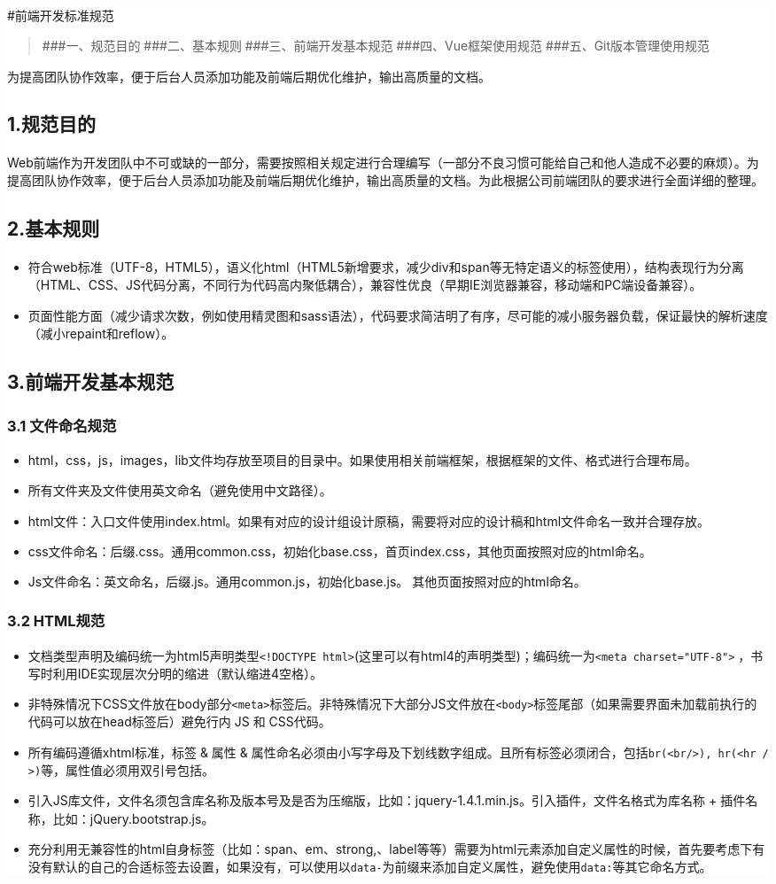 #前端开发标准规范
>
> ###一、规范目的
> ###二、基本规则
> ###三、前端开发基本规范
> ###四、Vue框架使用规范
> ###五、Git版本管理使用规范



为提高团队协作效率，便于后台人员添加功能及前端后期优化维护，输出高质量的文档。



## 1.规范目的 ##

Web前端作为开发团队中不可或缺的一部分，需要按照相关规定进行合理编写（一部分不良习惯可能给自己和他人造成不必要的麻烦）。为提高团队协作效率，便于后台人员添加功能及前端后期优化维护，输出高质量的文档。为此根据公司前端团队的要求进行全面详细的整理。




## 2.基本规则 ##

* 符合web标准（UTF-8，HTML5），语义化html（HTML5新增要求，减少div和span等无特定语义的标签使用），结构表现行为分离（HTML、CSS、JS代码分离，不同行为代码高内聚低耦合），兼容性优良（早期IE浏览器兼容，移动端和PC端设备兼容）。

* 页面性能方面（减少请求次数，例如使用精灵图和sass语法），代码要求简洁明了有序，尽可能的减小服务器负载，保证最快的解析速度（减小repaint和reflow）。

  

## 3.前端开发基本规范 ##
### 3.1 文件命名规范 ###
* html，css，js，images，lib文件均存放至项目的目录中。如果使用相关前端框架，根据框架的文件、格式进行合理布局。

* 所有文件夹及文件使用英文命名（避免使用中文路径）。

* html文件：入口文件使用index.html。如果有对应的设计组设计原稿，需要将对应的设计稿和html文件命名一致并合理存放。

* css文件命名：后缀.css。通用common.css，初始化base.css，首页index.css，其他页面按照对应的html命名。

* Js文件命名：英文命名，后缀.js。通用common.js，初始化base.js。 其他页面按照对应的html命名。

  


### 3.2 HTML规范 ###
* 文档类型声明及编码统一为html5声明类型`<!DOCTYPE html>`(这里可以有html4的声明类型)；编码统一为`<meta charset="UTF-8">` ，书写时利用IDE实现层次分明的缩进（默认缩进4空格）。

* 非特殊情况下CSS文件放在body部分`<meta>`标签后。非特殊情况下大部分JS文件放在`<body>`标签尾部（如果需要界面未加载前执行的代码可以放在head标签后）避免行内 JS 和 CSS代码。

* 所有编码遵循xhtml标准，标签 & 属性 & 属性命名必须由小写字母及下划线数字组成。且所有标签必须闭合，包括`br(<br/>), hr(<hr />)`等，属性值必须用双引号包括。

* 引入JS库文件，文件名须包含库名称及版本号及是否为压缩版，比如：jquery-1.4.1.min.js。引入插件，文件名格式为库名称 + 插件名称，比如：jQuery.bootstrap.js。

* 充分利用无兼容性的html自身标签（比如：span、em、strong,、label等等）需要为html元素添加自定义属性的时候，首先要考虑下有没有默认的自己的合适标签去设置，如果没有，可以使用以`data-`为前缀来添加自定义属性，避免使用`data:`等其它命名方式。
